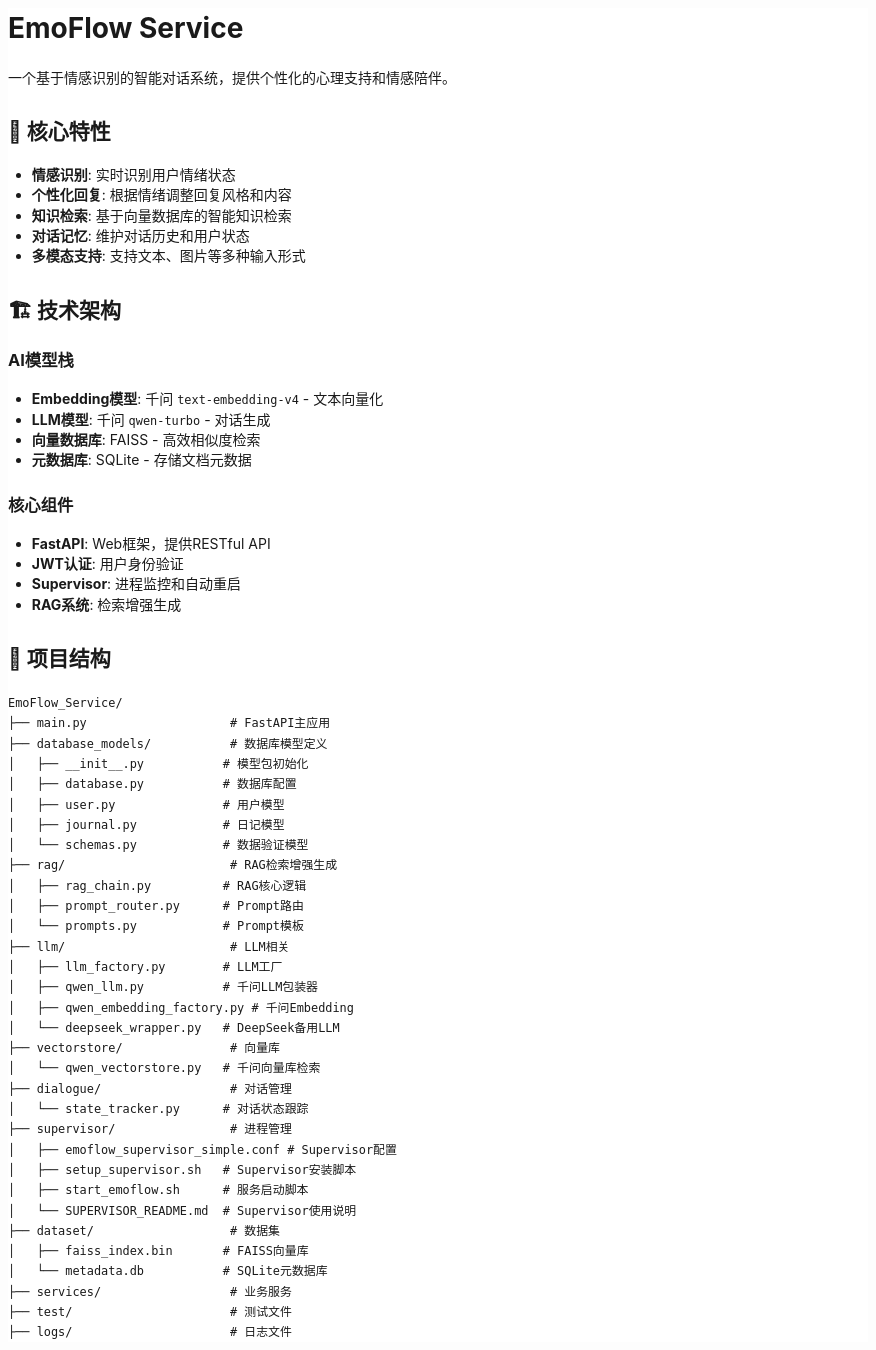 # EmoFlow Service

一个基于情感识别的智能对话系统，提供个性化的心理支持和情感陪伴。

## 🌟 核心特性

- **情感识别**: 实时识别用户情绪状态
- **个性化回复**: 根据情绪调整回复风格和内容
- **知识检索**: 基于向量数据库的智能知识检索
- **对话记忆**: 维护对话历史和用户状态
- **多模态支持**: 支持文本、图片等多种输入形式

## 🏗️ 技术架构

### **AI模型栈**
- **Embedding模型**: 千问 `text-embedding-v4` - 文本向量化
- **LLM模型**: 千问 `qwen-turbo` - 对话生成
- **向量数据库**: FAISS - 高效相似度检索
- **元数据库**: SQLite - 存储文档元数据

### **核心组件**
- **FastAPI**: Web框架，提供RESTful API
- **JWT认证**: 用户身份验证
- **Supervisor**: 进程监控和自动重启
- **RAG系统**: 检索增强生成

## 📁 项目结构

```
EmoFlow_Service/
├── main.py                    # FastAPI主应用
├── database_models/           # 数据库模型定义
│   ├── __init__.py           # 模型包初始化
│   ├── database.py           # 数据库配置
│   ├── user.py               # 用户模型
│   ├── journal.py            # 日记模型
│   └── schemas.py            # 数据验证模型
├── rag/                       # RAG检索增强生成
│   ├── rag_chain.py          # RAG核心逻辑
│   ├── prompt_router.py      # Prompt路由
│   └── prompts.py            # Prompt模板
├── llm/                       # LLM相关
│   ├── llm_factory.py        # LLM工厂
│   ├── qwen_llm.py           # 千问LLM包装器
│   ├── qwen_embedding_factory.py # 千问Embedding
│   └── deepseek_wrapper.py   # DeepSeek备用LLM
├── vectorstore/               # 向量库
│   └── qwen_vectorstore.py   # 千问向量库检索
├── dialogue/                  # 对话管理
│   └── state_tracker.py      # 对话状态跟踪
├── supervisor/                # 进程管理
│   ├── emoflow_supervisor_simple.conf # Supervisor配置
│   ├── setup_supervisor.sh   # Supervisor安装脚本
│   ├── start_emoflow.sh      # 服务启动脚本
│   └── SUPERVISOR_README.md  # Supervisor使用说明
├── dataset/                   # 数据集
│   ├── faiss_index.bin       # FAISS向量库
│   └── metadata.db           # SQLite元数据库
├── services/                  # 业务服务
├── test/                      # 测试文件
├── logs/                      # 日志文件
```